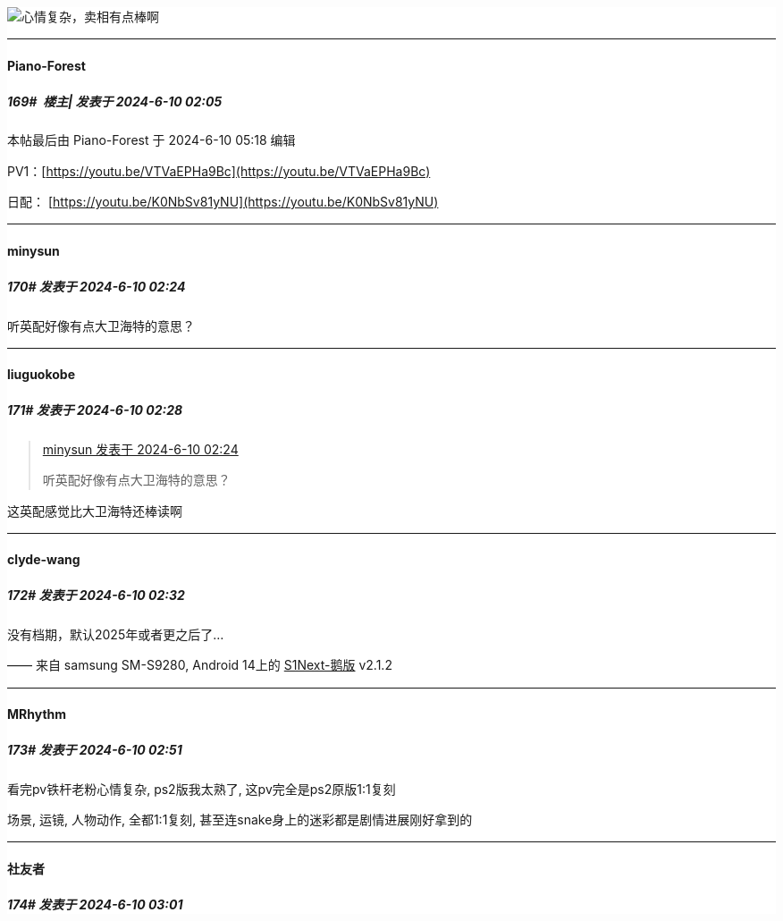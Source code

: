 <img src="https://static.saraba1st.com/image/smiley/face2017/001.png" referrerpolicy="no-referrer">心情复杂，卖相有点棒啊

*****

####  Piano-Forest  
##### 169#         楼主| 发表于 2024-6-10 02:05

 本帖最后由 Piano-Forest 于 2024-6-10 05:18 编辑 

PV1：[https://youtu.be/VTVaEPHa9Bc](https://youtu.be/VTVaEPHa9Bc)

日配：
[https://youtu.be/K0NbSv81yNU](https://youtu.be/K0NbSv81yNU)

*****

####  minysun  
##### 170#       发表于 2024-6-10 02:24

听英配好像有点大卫海特的意思？

*****

####  liuguokobe  
##### 171#       发表于 2024-6-10 02:28

<blockquote><a href="httphttps://bbs.saraba1st.com/2b/forum.php?mod=redirect&amp;goto=findpost&amp;pid=65177153&amp;ptid=2135452" target="_blank">minysun 发表于 2024-6-10 02:24</a>

听英配好像有点大卫海特的意思？</blockquote>
这英配感觉比大卫海特还棒读啊

*****

####  clyde-wang  
##### 172#       发表于 2024-6-10 02:32

没有档期，默认2025年或者更之后了…

—— 来自 samsung SM-S9280, Android 14上的 [S1Next-鹅版](https://github.com/ykrank/S1-Next/releases) v2.1.2

*****

####  MRhythm  
##### 173#       发表于 2024-6-10 02:51

看完pv铁杆老粉心情复杂, ps2版我太熟了, 这pv完全是ps2原版1:1复刻

场景, 运镜, 人物动作, 全都1:1复刻, 甚至连snake身上的迷彩都是剧情进展刚好拿到的

*****

####  社友者  
##### 174#       发表于 2024-6-10 03:01
